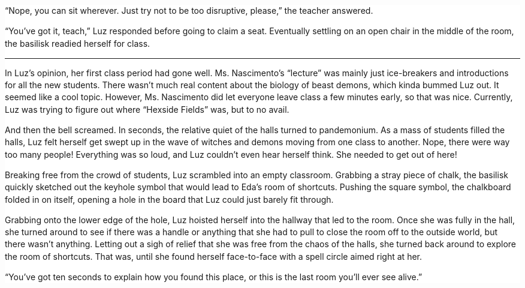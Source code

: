 “Nope, you can sit wherever. Just try not to be too disruptive, please,” the teacher answered.

“You’ve got it, teach,” Luz responded before going to claim a seat. Eventually settling on an open chair in the middle of the room, the basilisk readied herself for class.

---

In Luz’s opinion, her first class period had gone well. Ms. Nascimento’s “lecture” was mainly just ice-breakers and introductions for all the new students. There wasn’t much real content about the biology of beast demons, which kinda bummed Luz out. It seemed like a cool topic. However, Ms. Nascimento did let everyone leave class a few minutes early, so that was nice. Currently, Luz was trying to figure out where “Hexside Fields” was, but to no avail.

And then the bell screamed. In seconds, the relative quiet of the halls turned to pandemonium. As a mass of students filled the halls, Luz felt herself get swept up in the wave of witches and demons moving from one class to another. Nope, there were way too many people\! Everything was so loud, and Luz couldn’t even hear herself think. She needed to get out of here\!

Breaking free from the crowd of students, Luz scrambled into an empty classroom. Grabbing a stray piece of chalk, the basilisk quickly sketched out the keyhole symbol that would lead to Eda’s room of shortcuts. Pushing the square symbol, the chalkboard folded in on itself, opening a hole in the board that Luz could just barely fit through.

Grabbing onto the lower edge of the hole, Luz hoisted herself into the hallway that led to the room. Once she was fully in the hall, she turned around to see if there was a handle or anything that she had to pull to close the room off to the outside world, but there wasn’t anything. Letting out a sigh of relief that she was free from the chaos of the halls, she turned back around to explore the room of shortcuts. That was, until she found herself face-to-face with a spell circle aimed right at her.

“You’ve got ten seconds to explain how you found this place, or this is the last room you’ll ever see alive.”

